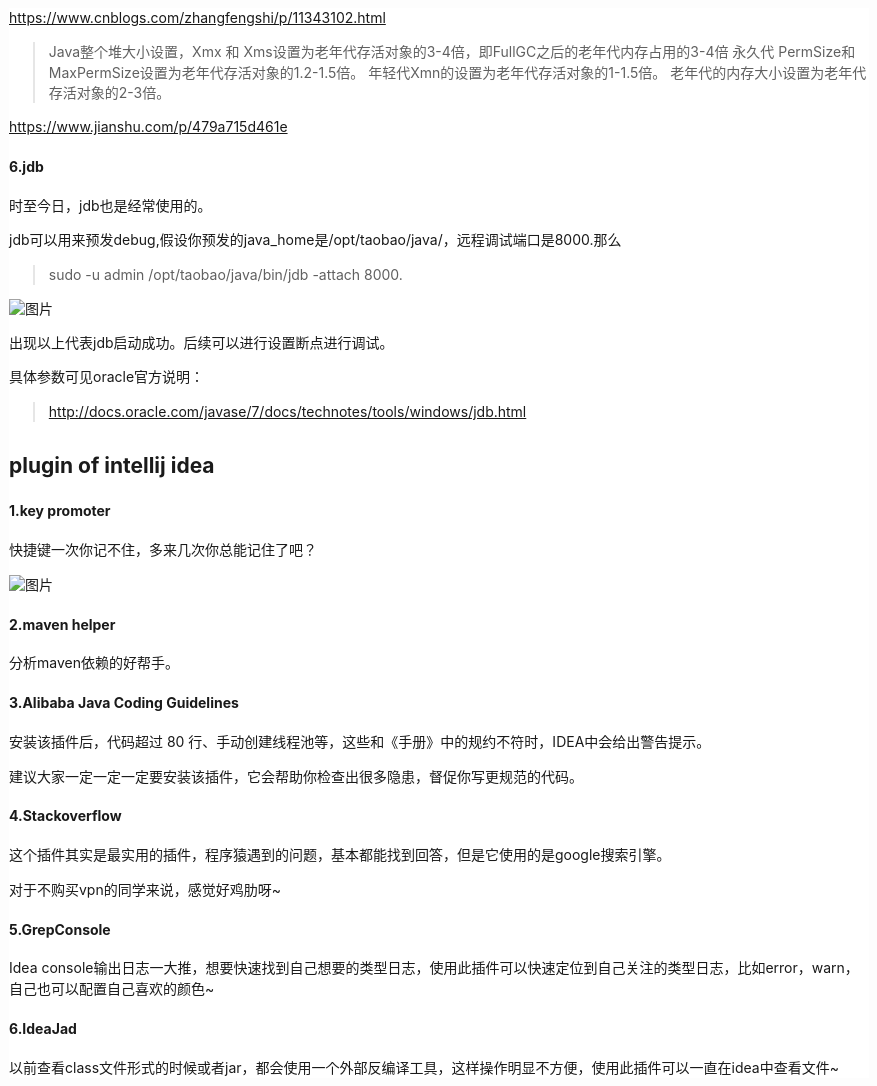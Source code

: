 

https://www.cnblogs.com/zhangfengshi/p/11343102.html

> Java整个堆大小设置，Xmx 和 Xms设置为老年代存活对象的3-4倍，即FullGC之后的老年代内存占用的3-4倍
> 永久代 PermSize和MaxPermSize设置为老年代存活对象的1.2-1.5倍。
> 年轻代Xmn的设置为老年代存活对象的1-1.5倍。
> 老年代的内存大小设置为老年代存活对象的2-3倍。

https://www.jianshu.com/p/479a715d461e

#### 6.**jdb**

时至今日，jdb也是经常使用的。

jdb可以用来预发debug,假设你预发的java_home是/opt/taobao/java/，远程调试端口是8000.那么

> sudo -u admin /opt/taobao/java/bin/jdb -attach 8000.

![图片](read.assets/jdb)

出现以上代表jdb启动成功。后续可以进行设置断点进行调试。

具体参数可见oracle官方说明：

> http://docs.oracle.com/javase/7/docs/technotes/tools/windows/jdb.html

## plugin of intellij idea

#### 1.**key promoter**

快捷键一次你记不住，多来几次你总能记住了吧？

![图片](https://mmbiz.qpic.cn/mmbiz_png/ELQw2WCMgt2PwLa22xicfhtGuHJib8Xtqm6NHKY0v9hGNl7dR9TswrGxoB9WkiasOahE9IhX0pAZ2WTJ6MeQoRhlg/640?wx_fmt=png&tp=webp&wxfrom=5&wx_lazy=1&wx_co=1)

#### 2.**maven helper**

分析maven依赖的好帮手。

#### **3.Alibaba Java Coding Guidelines**

安装该插件后，代码超过 80 行、手动创建线程池等，这些和《手册》中的规约不符时，IDEA中会给出警告提示。

建议大家一定一定一定要安装该插件，它会帮助你检查出很多隐患，督促你写更规范的代码。

#### 4.**Stackoverflow**

这个插件其实是最实用的插件，程序猿遇到的问题，基本都能找到回答，但是它使用的是google搜索引擎。

对于不购买vpn的同学来说，感觉好鸡肋呀~

#### 5.**GrepConsole**

Idea console输出日志一大推，想要快速找到自己想要的类型日志，使用此插件可以快速定位到自己关注的类型日志，比如error，warn，自己也可以配置自己喜欢的颜色~

#### 6.**IdeaJad**

以前查看class文件形式的时候或者jar，都会使用一个外部反编译工具，这样操作明显不方便，使用此插件可以一直在idea中查看文件~
